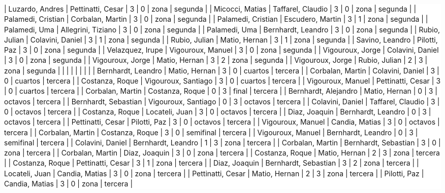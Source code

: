 |   Luzardo, Andres    |  Pettinatti, Cesar   |    3     |    0     |    zona     |   segunda   |
|   Micocci, Matias    |  Taffarel, Claudio   |    3     |    0     |    zona     |   segunda   |
|  Palamedi, Cristian  |   Corbalan, Martin   |    3     |    0     |    zona     |   segunda   |
|  Palamedi, Cristian  |   Escudero, Martin   |    3     |    1     |    zona     |   segunda   |
|    Palamedi, Uma     |  Allegrini, Tiziano  |    3     |    0     |    zona     |   segunda   |
|    Palamedi, Uma     |  Bernhardt, Leandro  |    3     |    0     |    zona     |   segunda   |
|    Rubio, Julian     |   Colavini, Daniel   |    3     |    1     |    zona     |   segunda   |
|    Rubio, Julian     |    Matio, Hernan     |    3     |    1     |    zona     |   segunda   |
|   Savino, Leandro    |     Pilotti, Paz     |    3     |    0     |    zona     |   segunda   |
|   Velazquez, Irupe   |  Vigouroux, Manuel   |    3     |    0     |    zona     |   segunda   |
|   Vigouroux, Jorge   |   Colavini, Daniel   |    3     |    0     |    zona     |   segunda   |
|   Vigouroux, Jorge   |    Matio, Hernan     |    3     |    2     |    zona     |   segunda   |
|   Vigouroux, Jorge   |    Rubio, Julian     |    2     |    3     |    zona     |   segunda   |
|                      |                      |          |          |             |             |
|  Bernhardt, Leandro  |    Matio, Hernan     |    3     |    0     |   cuartos   |   tercera   |
|   Corbalan, Martin   |   Colavini, Daniel   |    3     |    0     |   cuartos   |   tercera   |
|   Costanza, Roque    | Vigouroux, Santiago  |    3     |    0     |   cuartos   |   tercera   |
|  Vigouroux, Manuel   |  Pettinatti, Cesar   |    3     |    0     |   cuartos   |   tercera   |
|   Corbalan, Martin   |   Costanza, Roque    |    0     |    3     |    final    |   tercera   |
| Bernhardt, Alejandro |    Matio, Hernan     |    0     |    3     |   octavos   |   tercera   |
| Bernhardt, Sebastian | Vigouroux, Santiago  |    0     |    3     |   octavos   |   tercera   |
|   Colavini, Daniel   |  Taffarel, Claudio   |    3     |    0     |   octavos   |   tercera   |
|   Costanza, Roque    |    Locateli, Juan    |    3     |    0     |   octavos   |   tercera   |
|    Diaz, Joaquin     |  Bernhardt, Leandro  |    0     |    3     |   octavos   |   tercera   |
|  Pettinatti, Cesar   |     Pilotti, Paz     |    3     |    0     |   octavos   |   tercera   |
|  Vigouroux, Manuel   |    Candia, Matias    |    3     |    0     |   octavos   |   tercera   |
|   Corbalan, Martin   |   Costanza, Roque    |    3     |    0     |  semifinal  |   tercera   |
|  Vigouroux, Manuel   |  Bernhardt, Leandro  |    0     |    3     |  semifinal  |   tercera   |
|   Colavini, Daniel   |  Bernhardt, Leandro  |    1     |    3     |    zona     |   tercera   |
|   Corbalan, Martin   | Bernhardt, Sebastian |    3     |    0     |    zona     |   tercera   |
|   Corbalan, Martin   |    Diaz, Joaquin     |    3     |    0     |    zona     |   tercera   |
|   Costanza, Roque    |    Matio, Hernan     |    2     |    3     |    zona     |   tercera   |
|   Costanza, Roque    |  Pettinatti, Cesar   |    3     |    1     |    zona     |   tercera   |
|    Diaz, Joaquin     | Bernhardt, Sebastian |    3     |    2     |    zona     |   tercera   |
|    Locateli, Juan    |    Candia, Matias    |    3     |    0     |    zona     |   tercera   |
|  Pettinatti, Cesar   |    Matio, Hernan     |    2     |    3     |    zona     |   tercera   |
|     Pilotti, Paz     |    Candia, Matias    |    3     |    0     |    zona     |   tercera   |